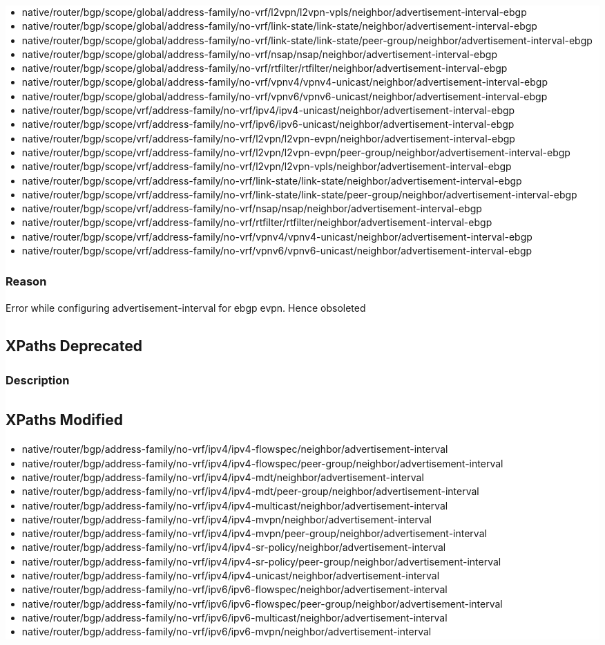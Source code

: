 - native/router/bgp/scope/global/address-family/no-vrf/l2vpn/l2vpn-vpls/neighbor/advertisement-interval-ebgp
- native/router/bgp/scope/global/address-family/no-vrf/link-state/link-state/neighbor/advertisement-interval-ebgp
- native/router/bgp/scope/global/address-family/no-vrf/link-state/link-state/peer-group/neighbor/advertisement-interval-ebgp
- native/router/bgp/scope/global/address-family/no-vrf/nsap/nsap/neighbor/advertisement-interval-ebgp
- native/router/bgp/scope/global/address-family/no-vrf/rtfilter/rtfilter/neighbor/advertisement-interval-ebgp
- native/router/bgp/scope/global/address-family/no-vrf/vpnv4/vpnv4-unicast/neighbor/advertisement-interval-ebgp
- native/router/bgp/scope/global/address-family/no-vrf/vpnv6/vpnv6-unicast/neighbor/advertisement-interval-ebgp
- native/router/bgp/scope/vrf/address-family/no-vrf/ipv4/ipv4-unicast/neighbor/advertisement-interval-ebgp
- native/router/bgp/scope/vrf/address-family/no-vrf/ipv6/ipv6-unicast/neighbor/advertisement-interval-ebgp
- native/router/bgp/scope/vrf/address-family/no-vrf/l2vpn/l2vpn-evpn/neighbor/advertisement-interval-ebgp
- native/router/bgp/scope/vrf/address-family/no-vrf/l2vpn/l2vpn-evpn/peer-group/neighbor/advertisement-interval-ebgp
- native/router/bgp/scope/vrf/address-family/no-vrf/l2vpn/l2vpn-vpls/neighbor/advertisement-interval-ebgp
- native/router/bgp/scope/vrf/address-family/no-vrf/link-state/link-state/neighbor/advertisement-interval-ebgp
- native/router/bgp/scope/vrf/address-family/no-vrf/link-state/link-state/peer-group/neighbor/advertisement-interval-ebgp
- native/router/bgp/scope/vrf/address-family/no-vrf/nsap/nsap/neighbor/advertisement-interval-ebgp
- native/router/bgp/scope/vrf/address-family/no-vrf/rtfilter/rtfilter/neighbor/advertisement-interval-ebgp
- native/router/bgp/scope/vrf/address-family/no-vrf/vpnv4/vpnv4-unicast/neighbor/advertisement-interval-ebgp
- native/router/bgp/scope/vrf/address-family/no-vrf/vpnv6/vpnv6-unicast/neighbor/advertisement-interval-ebgp

### Reason

Error while configuring advertisement-interval for ebgp evpn. Hence obsoleted

## XPaths Deprecated

### Description

## XPaths Modified

- native/router/bgp/address-family/no-vrf/ipv4/ipv4-flowspec/neighbor/advertisement-interval
- native/router/bgp/address-family/no-vrf/ipv4/ipv4-flowspec/peer-group/neighbor/advertisement-interval
- native/router/bgp/address-family/no-vrf/ipv4/ipv4-mdt/neighbor/advertisement-interval
- native/router/bgp/address-family/no-vrf/ipv4/ipv4-mdt/peer-group/neighbor/advertisement-interval
- native/router/bgp/address-family/no-vrf/ipv4/ipv4-multicast/neighbor/advertisement-interval
- native/router/bgp/address-family/no-vrf/ipv4/ipv4-mvpn/neighbor/advertisement-interval
- native/router/bgp/address-family/no-vrf/ipv4/ipv4-mvpn/peer-group/neighbor/advertisement-interval
- native/router/bgp/address-family/no-vrf/ipv4/ipv4-sr-policy/neighbor/advertisement-interval
- native/router/bgp/address-family/no-vrf/ipv4/ipv4-sr-policy/peer-group/neighbor/advertisement-interval
- native/router/bgp/address-family/no-vrf/ipv4/ipv4-unicast/neighbor/advertisement-interval
- native/router/bgp/address-family/no-vrf/ipv6/ipv6-flowspec/neighbor/advertisement-interval
- native/router/bgp/address-family/no-vrf/ipv6/ipv6-flowspec/peer-group/neighbor/advertisement-interval
- native/router/bgp/address-family/no-vrf/ipv6/ipv6-multicast/neighbor/advertisement-interval
- native/router/bgp/address-family/no-vrf/ipv6/ipv6-mvpn/neighbor/advertisement-interval